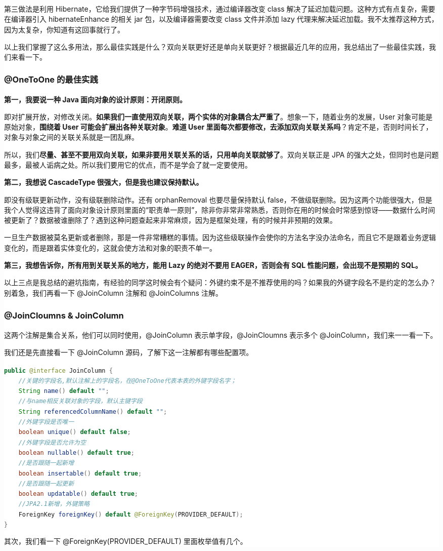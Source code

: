 

第三做法是利用 Hibernate，它给我们提供了一种字节码增强技术，通过编译器改变 class 解决了延迟加载问题。这种方式有点复杂，需要在编译器引入 hibernateEnhance 的相关 jar 包，以及编译器需要改变 class 文件并添加 lazy 代理来解决延迟加载。我不太推荐这种方式，因为太复杂，你知道有这回事就行了。

以上我们掌握了这么多用法，那么最佳实践是什么？双向关联更好还是单向关联更好？根据最近几年的应用，我总结出了一些最佳实践，我们来看一下。



### @OneToOne 的最佳实践

**第一，我要说一种 Java 面向对象的设计原则：开闭原则。**

即对扩展开放，对修改关闭。**如果我们一直使用双向关联，两个实体的对象耦合太严重了**。想象一下，随着业务的发展，User 对象可能是原始对象，**围绕着 User 可能会扩展出各种关联对象**。**难道 User 里面每次都要修改，去添加双向关联关系吗**？肯定不是，否则时间长了，对象与对象之间的关联关系就是一团乱麻。

所以，我们**尽量、甚至不要用双向关联，如果非要用关联关系的话，只用单向关联就够了**。双向关联正是 JPA 的强大之处，但同时也是问题最多，最被人诟病之处。所以我们要用它的优点，而不是学会了就一定要使用。

**第二，我想说 CascadeType 很强大，但是我也建议保持默认。**

即没有级联更新动作，没有级联删除动作。还有 orphanRemoval 也要尽量保持默认 false，不做级联删除。因为这两个功能很强大，但是我个人觉得这违背了面向对象设计原则里面的“职责单一原则”，除非你非常非常熟悉，否则你在用的时候会时常感到惊讶——数据什么时间被更新了？数据被谁删除了？遇到这种问题查起来非常麻烦，因为是框架处理，有的时候并非预期的效果。

一旦生产数据被莫名更新或者删除，那是一件非常糟糕的事情。因为这些级联操作会使你的方法名字没办法命名，而且它不是跟着业务逻辑变化的，而是跟着实体变化的，这就会使方法和对象的职责不单一。

**第三，我想告诉你，所有用到关联关系的地方，能用 Lazy 的绝对不要用 EAGER，否则会有 SQL 性能问题，会出现不是预期的 SQL。**

以上三点是我总结的避坑指南，有经验的同学这时候会有个疑问：外键约束不是不推荐使用的吗？如果我的外键字段名不是约定的怎么办？别着急，我们再看一下 @JoinColumn 注解和 @JoinColumns 注解。



### @JoinCloumns & JoinColumn

这两个注解是集合关系，他们可以同时使用，@JoinColumn 表示单字段，@JoinCloumns 表示多个 @JoinColumn，我们来一一看一下。

我们还是先直接看一下 @JoinColumn 源码，了解下这一注解都有哪些配置项。

```java
public @interface JoinColumn {
    //关键的字段名,默认注解上的字段名，在@OneToOne代表本表的外键字段名字；
    String name() default "";
    //与name相反关联对象的字段，默认主键字段
    String referencedColumnName() default "";
    //外键字段是否唯一
    boolean unique() default false;
    //外键字段是否允许为空
    boolean nullable() default true;
    //是否跟随一起新增
    boolean insertable() default true;
    //是否跟随一起更新
    boolean updatable() default true;
    //JPA2.1新增，外键策略
    ForeignKey foreignKey() default @ForeignKey(PROVIDER_DEFAULT);
}
```

其次，我们看一下 @ForeignKey(PROVIDER_DEFAULT) 里面枚举值有几个。
